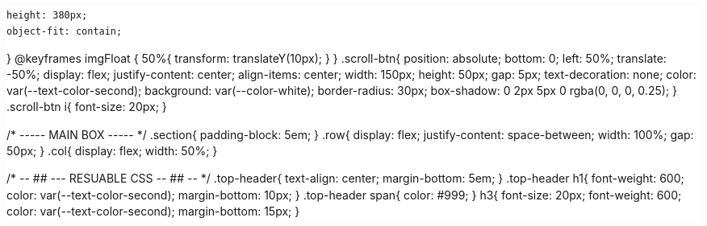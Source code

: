     height: 380px;
    object-fit: contain;
}
@keyframes imgFloat {
    50%{
        transform: translateY(10px);
    }
}
.scroll-btn{
   position: absolute;
   bottom: 0;
   left: 50%;
   translate: -50%;
   display: flex;
   justify-content: center;
   align-items: center;
   width: 150px;
   height: 50px;
   gap: 5px;
   text-decoration: none;
   color: var(--text-color-second);
   background: var(--color-white);
   border-radius: 30px;
   box-shadow: 0 2px 5px 0 rgba(0, 0, 0, 0.25);
}
.scroll-btn i{
    font-size: 20px;
}

/* ----- MAIN BOX ----- */
.section{
    padding-block: 5em;
}
.row{
    display: flex;
    justify-content: space-between;
    width: 100%;
    gap: 50px;
}
.col{
    display: flex;
    width: 50%;
}

/* -- ## --- RESUABLE CSS -- ## -- */
.top-header{
    text-align: center;
    margin-bottom: 5em;
}
.top-header h1{
    font-weight: 600;
    color: var(--text-color-second);
    margin-bottom: 10px;
}
.top-header span{
    color: #999;
}
h3{
    font-size: 20px;
    font-weight: 600;
    color: var(--text-color-second);
    margin-bottom: 15px;
}
